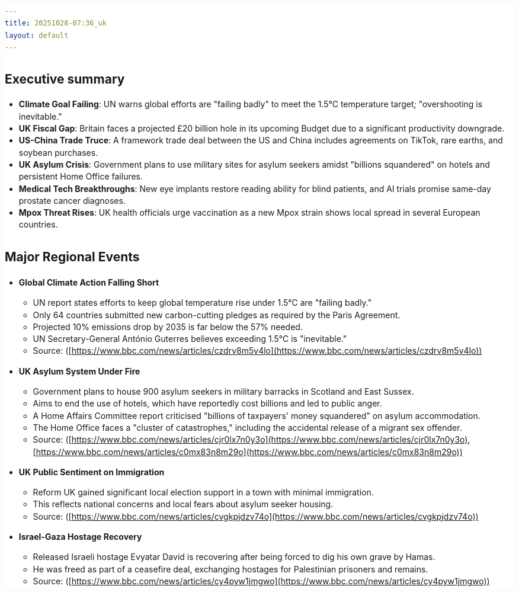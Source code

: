 ```yaml
--- 
title: 20251028-07:36_uk
layout: default 
---
```

## Executive summary

*   **Climate Goal Failing**: UN warns global efforts are "failing badly" to meet the 1.5°C temperature target; "overshooting is inevitable."
*   **UK Fiscal Gap**: Britain faces a projected £20 billion hole in its upcoming Budget due to a significant productivity downgrade.
*   **US-China Trade Truce**: A framework trade deal between the US and China includes agreements on TikTok, rare earths, and soybean purchases.
*   **UK Asylum Crisis**: Government plans to use military sites for asylum seekers amidst "billions squandered" on hotels and persistent Home Office failures.
*   **Medical Tech Breakthroughs**: New eye implants restore reading ability for blind patients, and AI trials promise same-day prostate cancer diagnoses.
*   **Mpox Threat Rises**: UK health officials urge vaccination as a new Mpox strain shows local spread in several European countries.

## Major Regional Events

*   **Global Climate Action Falling Short**
    *   UN report states efforts to keep global temperature rise under 1.5°C are "failing badly."
    *   Only 64 countries submitted new carbon-cutting pledges as required by the Paris Agreement.
    *   Projected 10% emissions drop by 2035 is far below the 57% needed.
    *   UN Secretary-General António Guterres believes exceeding 1.5°C is "inevitable."
    *   Source: ([https://www.bbc.com/news/articles/czdrv8m5v4lo](https://www.bbc.com/news/articles/czdrv8m5v4lo))

*   **UK Asylum System Under Fire**
    *   Government plans to house 900 asylum seekers in military barracks in Scotland and East Sussex.
    *   Aims to end the use of hotels, which have reportedly cost billions and led to public anger.
    *   A Home Affairs Committee report criticised "billions of taxpayers' money squandered" on asylum accommodation.
    *   The Home Office faces a "cluster of catastrophes," including the accidental release of a migrant sex offender.
    *   Source: ([https://www.bbc.com/news/articles/cjr0lx7n0y3o](https://www.bbc.com/news/articles/cjr0lx7n0y3o), [https://www.bbc.com/news/articles/c0mx83n8m29o](https://www.bbc.com/news/articles/c0mx83n8m29o))

*   **UK Public Sentiment on Immigration**
    *   Reform UK gained significant local election support in a town with minimal immigration.
    *   This reflects national concerns and local fears about asylum seeker housing.
    *   Source: ([https://www.bbc.com/news/articles/cvgkpjdzv74o](https://www.bbc.com/news/articles/cvgkpjdzv74o))

*   **Israel-Gaza Hostage Recovery**
    *   Released Israeli hostage Evyatar David is recovering after being forced to dig his own grave by Hamas.
    *   He was freed as part of a ceasefire deal, exchanging hostages for Palestinian prisoners and remains.
    *   Source: ([https://www.bbc.com/news/articles/cy4pyw1jmgwo](https://www.bbc.com/news/articles/cy4pyw1jmgwo))
